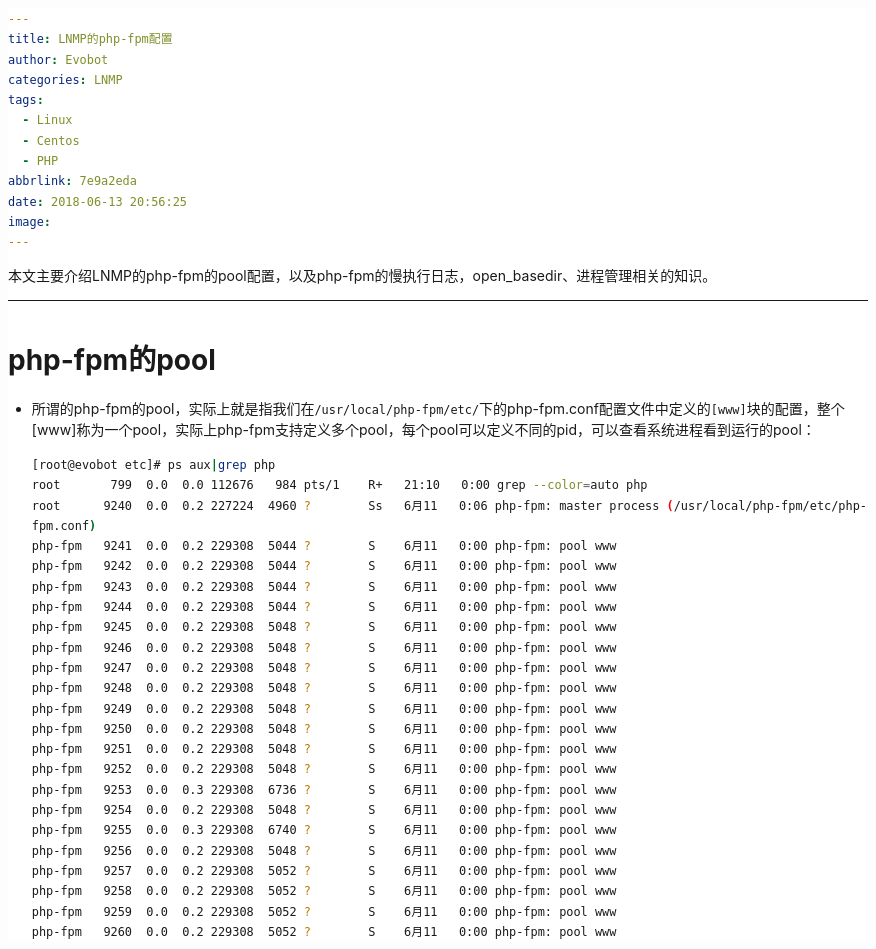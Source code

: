 ```yaml
---
title: LNMP的php-fpm配置
author: Evobot
categories: LNMP
tags:
  - Linux
  - Centos
  - PHP
abbrlink: 7e9a2eda
date: 2018-06-13 20:56:25
image:
---
```




本文主要介绍LNMP的php-fpm的pool配置，以及php-fpm的慢执行日志，open_basedir、进程管理相关的知识。



---

# php-fpm的pool

- 所谓的php-fpm的pool，实际上就是指我们在`/usr/local/php-fpm/etc/`下的php-fpm.conf配置文件中定义的`[www]`块的配置，整个[www]称为一个pool，实际上php-fpm支持定义多个pool，每个pool可以定义不同的pid，可以查看系统进程看到运行的pool：

  ```bash
  [root@evobot etc]# ps aux|grep php
  root       799  0.0  0.0 112676   984 pts/1    R+   21:10   0:00 grep --color=auto php
  root      9240  0.0  0.2 227224  4960 ?        Ss   6月11   0:06 php-fpm: master process (/usr/local/php-fpm/etc/php-fpm.conf)
  php-fpm   9241  0.0  0.2 229308  5044 ?        S    6月11   0:00 php-fpm: pool www
  php-fpm   9242  0.0  0.2 229308  5044 ?        S    6月11   0:00 php-fpm: pool www
  php-fpm   9243  0.0  0.2 229308  5044 ?        S    6月11   0:00 php-fpm: pool www
  php-fpm   9244  0.0  0.2 229308  5044 ?        S    6月11   0:00 php-fpm: pool www
  php-fpm   9245  0.0  0.2 229308  5048 ?        S    6月11   0:00 php-fpm: pool www
  php-fpm   9246  0.0  0.2 229308  5048 ?        S    6月11   0:00 php-fpm: pool www
  php-fpm   9247  0.0  0.2 229308  5048 ?        S    6月11   0:00 php-fpm: pool www
  php-fpm   9248  0.0  0.2 229308  5048 ?        S    6月11   0:00 php-fpm: pool www
  php-fpm   9249  0.0  0.2 229308  5048 ?        S    6月11   0:00 php-fpm: pool www
  php-fpm   9250  0.0  0.2 229308  5048 ?        S    6月11   0:00 php-fpm: pool www
  php-fpm   9251  0.0  0.2 229308  5048 ?        S    6月11   0:00 php-fpm: pool www
  php-fpm   9252  0.0  0.2 229308  5048 ?        S    6月11   0:00 php-fpm: pool www
  php-fpm   9253  0.0  0.3 229308  6736 ?        S    6月11   0:00 php-fpm: pool www
  php-fpm   9254  0.0  0.2 229308  5048 ?        S    6月11   0:00 php-fpm: pool www
  php-fpm   9255  0.0  0.3 229308  6740 ?        S    6月11   0:00 php-fpm: pool www
  php-fpm   9256  0.0  0.2 229308  5048 ?        S    6月11   0:00 php-fpm: pool www
  php-fpm   9257  0.0  0.2 229308  5052 ?        S    6月11   0:00 php-fpm: pool www
  php-fpm   9258  0.0  0.2 229308  5052 ?        S    6月11   0:00 php-fpm: pool www
  php-fpm   9259  0.0  0.2 229308  5052 ?        S    6月11   0:00 php-fpm: pool www
  php-fpm   9260  0.0  0.2 229308  5052 ?        S    6月11   0:00 php-fpm: pool www
  ```
